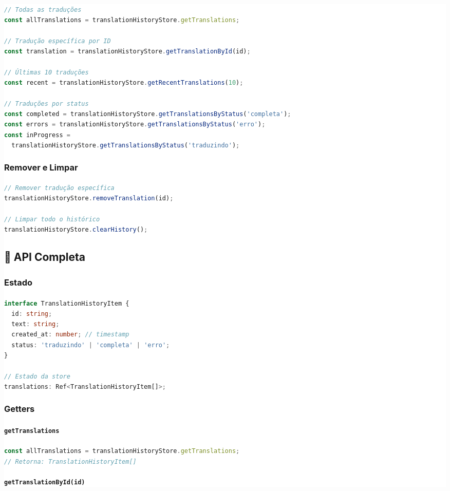 ```typescript
// Todas as traduções
const allTranslations = translationHistoryStore.getTranslations;

// Tradução específica por ID
const translation = translationHistoryStore.getTranslationById(id);

// Últimas 10 traduções
const recent = translationHistoryStore.getRecentTranslations(10);

// Traduções por status
const completed = translationHistoryStore.getTranslationsByStatus('completa');
const errors = translationHistoryStore.getTranslationsByStatus('erro');
const inProgress =
  translationHistoryStore.getTranslationsByStatus('traduzindo');
```

### Remover e Limpar

```typescript
// Remover tradução específica
translationHistoryStore.removeTranslation(id);

// Limpar todo o histórico
translationHistoryStore.clearHistory();
```

## 📖 API Completa

### Estado

```typescript
interface TranslationHistoryItem {
  id: string;
  text: string;
  created_at: number; // timestamp
  status: 'traduzindo' | 'completa' | 'erro';
}

// Estado da store
translations: Ref<TranslationHistoryItem[]>;
```

### Getters

#### `getTranslations`

```typescript
const allTranslations = translationHistoryStore.getTranslations;
// Retorna: TranslationHistoryItem[]
```

#### `getTranslationById(id)`
